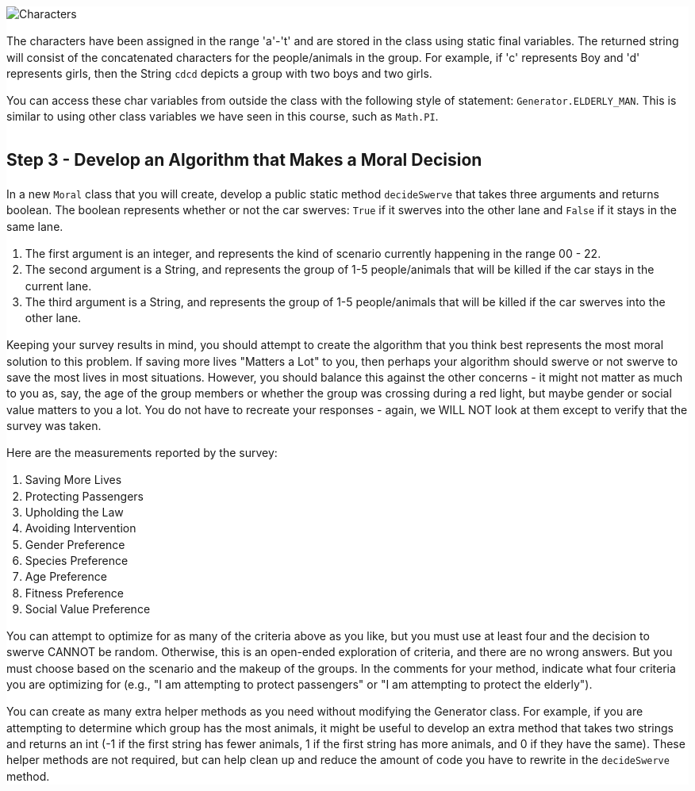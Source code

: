 ![Characters](img/characters.png)

The characters have been assigned in the range 'a'-'t' and are stored in the class using static final variables. The returned string will consist of the concatenated characters for the people/animals in the group. For example, if 'c' represents Boy and 'd' represents girls, then the String `cdcd` depicts a group with two boys and two girls.

You can access these char variables from outside the class with the following style of statement: `Generator.ELDERLY_MAN`. This is similar to using other class variables we have seen in this course, such as `Math.PI`. 

## Step 3 - Develop an Algorithm that Makes a Moral Decision
In a new `Moral` class that you will create, develop a public static method `decideSwerve` that takes three arguments and returns boolean. The boolean represents whether or not the car swerves: `True` if it swerves into the other lane and `False` if it stays in the same lane.

1. The first argument is an integer, and represents the kind of scenario currently happening in the range 00 - 22. 
2. The second argument is a String, and represents the group of 1-5 people/animals that will be killed if the car stays in the current lane. 
3. The third argument is a String, and represents the group of 1-5 people/animals that will be killed if the car swerves into the other lane. 

Keeping your survey results in mind, you should attempt to create the algorithm that you think best represents the most moral solution to this problem. If saving more lives "Matters a Lot" to you, then perhaps your algorithm should swerve or not swerve to save the most lives in most situations. However, you should balance this against the other concerns - it might not matter as much to you as, say, the age of the group members or whether the group was crossing during a red light, but maybe gender or social value matters to you a lot. You do not have to recreate your responses - again, we WILL NOT look at them except to verify that the survey was taken. 

Here are the measurements reported by the survey:

1. Saving More Lives
2. Protecting Passengers
3. Upholding the Law
4. Avoiding Intervention
5. Gender Preference
6. Species Preference
7. Age Preference
8. Fitness Preference
9. Social Value Preference

You can attempt to optimize for as many of the criteria above as you like, but you must use at least four and the decision to swerve CANNOT be random. Otherwise, this is an open-ended exploration of criteria, and there are no wrong answers. But you must choose based on the scenario and the makeup of the groups. In the comments for your method, indicate what four criteria you are optimizing for (e.g., "I am attempting to protect passengers" or "I am attempting to protect the elderly"). 

You can create as many extra helper methods as you need without modifying the Generator class. For example, if you are attempting to determine which group has the most animals, it might be useful to develop an extra method that takes two strings and returns an int (-1 if the first string has fewer animals, 1 if the first string has more animals, and 0 if they have the same). These helper methods are not required, but can help clean up and reduce the amount of code you have to rewrite in the `decideSwerve` method. 
